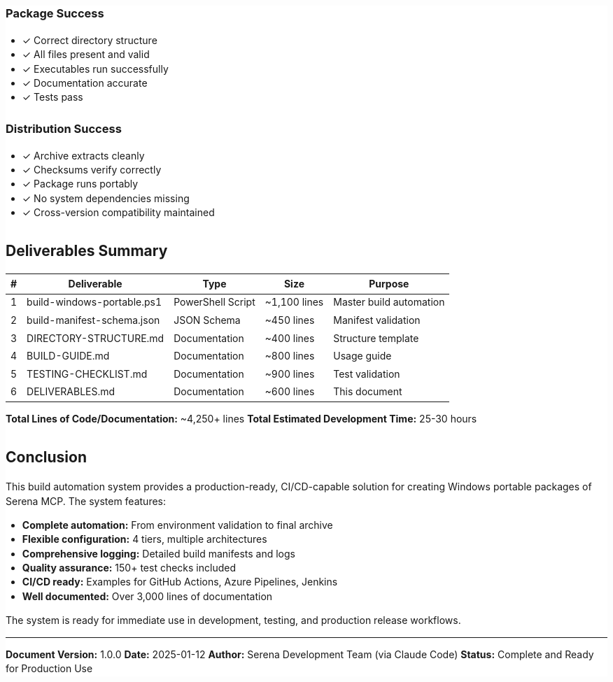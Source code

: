 ### Package Success

- ✓ Correct directory structure
- ✓ All files present and valid
- ✓ Executables run successfully
- ✓ Documentation accurate
- ✓ Tests pass

### Distribution Success

- ✓ Archive extracts cleanly
- ✓ Checksums verify correctly
- ✓ Package runs portably
- ✓ No system dependencies missing
- ✓ Cross-version compatibility maintained

## Deliverables Summary

| # | Deliverable | Type | Size | Purpose |
|---|------------|------|------|---------|
| 1 | build-windows-portable.ps1 | PowerShell Script | ~1,100 lines | Master build automation |
| 2 | build-manifest-schema.json | JSON Schema | ~450 lines | Manifest validation |
| 3 | DIRECTORY-STRUCTURE.md | Documentation | ~400 lines | Structure template |
| 4 | BUILD-GUIDE.md | Documentation | ~800 lines | Usage guide |
| 5 | TESTING-CHECKLIST.md | Documentation | ~900 lines | Test validation |
| 6 | DELIVERABLES.md | Documentation | ~600 lines | This document |

**Total Lines of Code/Documentation:** ~4,250+ lines
**Total Estimated Development Time:** 25-30 hours

## Conclusion

This build automation system provides a production-ready, CI/CD-capable solution for creating Windows portable packages of Serena MCP. The system features:

- **Complete automation:** From environment validation to final archive
- **Flexible configuration:** 4 tiers, multiple architectures
- **Comprehensive logging:** Detailed build manifests and logs
- **Quality assurance:** 150+ test checks included
- **CI/CD ready:** Examples for GitHub Actions, Azure Pipelines, Jenkins
- **Well documented:** Over 3,000 lines of documentation

The system is ready for immediate use in development, testing, and production release workflows.

---

**Document Version:** 1.0.0
**Date:** 2025-01-12
**Author:** Serena Development Team (via Claude Code)
**Status:** Complete and Ready for Production Use
